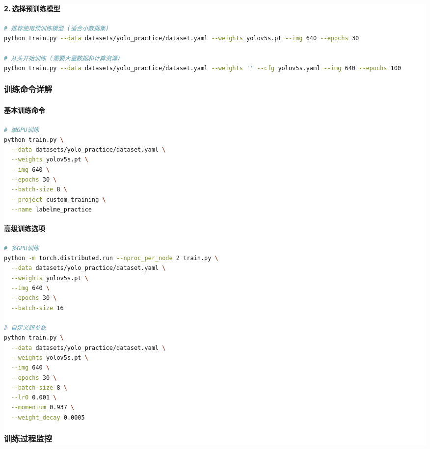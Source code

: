 #### 2. 选择预训练模型

```bash
# 推荐使用预训练模型 (适合小数据集)
python train.py --data datasets/yolo_practice/dataset.yaml --weights yolov5s.pt --img 640 --epochs 30

# 从头开始训练 (需要大量数据和计算资源)
python train.py --data datasets/yolo_practice/dataset.yaml --weights '' --cfg yolov5s.yaml --img 640 --epochs 100
```

### 训练命令详解

#### 基本训练命令

```bash
# 单GPU训练
python train.py \
  --data datasets/yolo_practice/dataset.yaml \
  --weights yolov5s.pt \
  --img 640 \
  --epochs 30 \
  --batch-size 8 \
  --project custom_training \
  --name labelme_practice
```

#### 高级训练选项

```bash
# 多GPU训练
python -m torch.distributed.run --nproc_per_node 2 train.py \
  --data datasets/yolo_practice/dataset.yaml \
  --weights yolov5s.pt \
  --img 640 \
  --epochs 30 \
  --batch-size 16

# 自定义超参数
python train.py \
  --data datasets/yolo_practice/dataset.yaml \
  --weights yolov5s.pt \
  --img 640 \
  --epochs 30 \
  --batch-size 8 \
  --lr0 0.001 \
  --momentum 0.937 \
  --weight_decay 0.0005
```

### 训练过程监控
